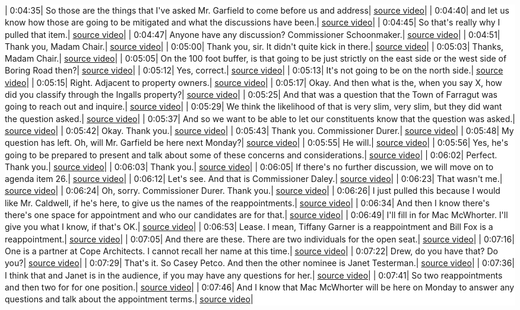 | 0:04:35| So those are the things that I've asked Mr. Garfield to come before us and address| [source video](https://archive.org/details/co-com-r-267-240617-agenda-review?start=275)|
| 0:04:40| and let us know how those are going to be mitigated and what the discussions have been.| [source video](https://archive.org/details/co-com-r-267-240617-agenda-review?start=280)|
| 0:04:45| So that's really why I pulled that item.| [source video](https://archive.org/details/co-com-r-267-240617-agenda-review?start=285)|
| 0:04:47| Anyone have any discussion? Commissioner Schoonmaker.| [source video](https://archive.org/details/co-com-r-267-240617-agenda-review?start=287)|
| 0:04:51| Thank you, Madam Chair.| [source video](https://archive.org/details/co-com-r-267-240617-agenda-review?start=291)|
| 0:05:00| Thank you, sir. It didn't quite kick in there.| [source video](https://archive.org/details/co-com-r-267-240617-agenda-review?start=300)|
| 0:05:03| Thanks, Madam Chair.| [source video](https://archive.org/details/co-com-r-267-240617-agenda-review?start=303)|
| 0:05:05| On the 100 foot buffer, is that going to be just strictly on the east side or the west side of Boring Road then?| [source video](https://archive.org/details/co-com-r-267-240617-agenda-review?start=305)|
| 0:05:12| Yes, correct.| [source video](https://archive.org/details/co-com-r-267-240617-agenda-review?start=312)|
| 0:05:13| It's not going to be on the north side.| [source video](https://archive.org/details/co-com-r-267-240617-agenda-review?start=313)|
| 0:05:15| Right. Adjacent to property owners.| [source video](https://archive.org/details/co-com-r-267-240617-agenda-review?start=315)|
| 0:05:17| Okay. And then what is the, when you say X, how did you classify through the Ingalls property?| [source video](https://archive.org/details/co-com-r-267-240617-agenda-review?start=317)|
| 0:05:25| And that was a question that the Town of Farragut was going to reach out and inquire.| [source video](https://archive.org/details/co-com-r-267-240617-agenda-review?start=325)|
| 0:05:29| We think the likelihood of that is very slim, very slim, but they did want the question asked.| [source video](https://archive.org/details/co-com-r-267-240617-agenda-review?start=329)|
| 0:05:37| And so we want to be able to let our constituents know that the question was asked.| [source video](https://archive.org/details/co-com-r-267-240617-agenda-review?start=337)|
| 0:05:42| Okay. Thank you.| [source video](https://archive.org/details/co-com-r-267-240617-agenda-review?start=342)|
| 0:05:43| Thank you. Commissioner Durer.| [source video](https://archive.org/details/co-com-r-267-240617-agenda-review?start=343)|
| 0:05:48| My question has left. Oh, will Mr. Garfield be here next Monday?| [source video](https://archive.org/details/co-com-r-267-240617-agenda-review?start=348)|
| 0:05:55| He will.| [source video](https://archive.org/details/co-com-r-267-240617-agenda-review?start=355)|
| 0:05:56| Yes, he's going to be prepared to present and talk about some of these concerns and considerations.| [source video](https://archive.org/details/co-com-r-267-240617-agenda-review?start=356)|
| 0:06:02| Perfect. Thank you.| [source video](https://archive.org/details/co-com-r-267-240617-agenda-review?start=362)|
| 0:06:03| Thank you.| [source video](https://archive.org/details/co-com-r-267-240617-agenda-review?start=363)|
| 0:06:05| If there's no further discussion, we will move on to agenda item 26.| [source video](https://archive.org/details/co-com-r-267-240617-agenda-review?start=365)|
| 0:06:12| Let's see. And that is Commissioner Daley.| [source video](https://archive.org/details/co-com-r-267-240617-agenda-review?start=372)|
| 0:06:23| That wasn't me.| [source video](https://archive.org/details/co-com-r-267-240617-agenda-review?start=383)|
| 0:06:24| Oh, sorry. Commissioner Durer. Thank you.| [source video](https://archive.org/details/co-com-r-267-240617-agenda-review?start=384)|
| 0:06:26| I just pulled this because I would like Mr. Caldwell, if he's here, to give us the names of the reappointments.| [source video](https://archive.org/details/co-com-r-267-240617-agenda-review?start=386)|
| 0:06:34| And then I know there's there's one space for appointment and who our candidates are for that.| [source video](https://archive.org/details/co-com-r-267-240617-agenda-review?start=394)|
| 0:06:49| I'll fill in for Mac McWhorter. I'll give you what I know, if that's OK.| [source video](https://archive.org/details/co-com-r-267-240617-agenda-review?start=409)|
| 0:06:53| Lease. I mean, Tiffany Garner is a reappointment and Bill Fox is a reappointment.| [source video](https://archive.org/details/co-com-r-267-240617-agenda-review?start=413)|
| 0:07:05| And there are these. There are two individuals for the open seat.| [source video](https://archive.org/details/co-com-r-267-240617-agenda-review?start=425)|
| 0:07:16| One is a partner at Cope Architects. I cannot recall her name at this time.| [source video](https://archive.org/details/co-com-r-267-240617-agenda-review?start=436)|
| 0:07:22| Drew, do you have that? Do you?| [source video](https://archive.org/details/co-com-r-267-240617-agenda-review?start=442)|
| 0:07:29| That's it. So Casey Petco. And then the other nominee is Janet Testerman.| [source video](https://archive.org/details/co-com-r-267-240617-agenda-review?start=449)|
| 0:07:36| I think that and Janet is in the audience, if you may have any questions for her.| [source video](https://archive.org/details/co-com-r-267-240617-agenda-review?start=456)|
| 0:07:41| So two reappointments and then two for for one position.| [source video](https://archive.org/details/co-com-r-267-240617-agenda-review?start=461)|
| 0:07:46| And I know that Mac McWhorter will be here on Monday to answer any questions and talk about the appointment terms.| [source video](https://archive.org/details/co-com-r-267-240617-agenda-review?start=466)|